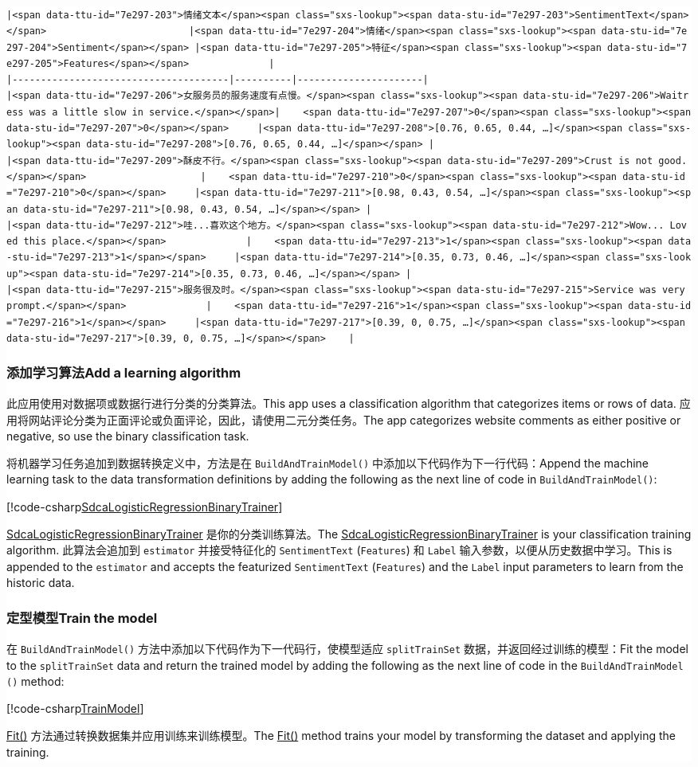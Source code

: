     |<span data-ttu-id="7e297-203">情绪文本</span><span class="sxs-lookup"><span data-stu-id="7e297-203">SentimentText</span></span>                         |<span data-ttu-id="7e297-204">情绪</span><span class="sxs-lookup"><span data-stu-id="7e297-204">Sentiment</span></span> |<span data-ttu-id="7e297-205">特征</span><span class="sxs-lookup"><span data-stu-id="7e297-205">Features</span></span>              |
    |--------------------------------------|----------|----------------------|
    |<span data-ttu-id="7e297-206">女服务员的服务速度有点慢。</span><span class="sxs-lookup"><span data-stu-id="7e297-206">Waitress was a little slow in service.</span></span>|    <span data-ttu-id="7e297-207">0</span><span class="sxs-lookup"><span data-stu-id="7e297-207">0</span></span>     |<span data-ttu-id="7e297-208">[0.76, 0.65, 0.44, …]</span><span class="sxs-lookup"><span data-stu-id="7e297-208">[0.76, 0.65, 0.44, …]</span></span> |
    |<span data-ttu-id="7e297-209">酥皮不行。</span><span class="sxs-lookup"><span data-stu-id="7e297-209">Crust is not good.</span></span>                    |    <span data-ttu-id="7e297-210">0</span><span class="sxs-lookup"><span data-stu-id="7e297-210">0</span></span>     |<span data-ttu-id="7e297-211">[0.98, 0.43, 0.54, …]</span><span class="sxs-lookup"><span data-stu-id="7e297-211">[0.98, 0.43, 0.54, …]</span></span> |
    |<span data-ttu-id="7e297-212">哇...喜欢这个地方。</span><span class="sxs-lookup"><span data-stu-id="7e297-212">Wow... Loved this place.</span></span>              |    <span data-ttu-id="7e297-213">1</span><span class="sxs-lookup"><span data-stu-id="7e297-213">1</span></span>     |<span data-ttu-id="7e297-214">[0.35, 0.73, 0.46, …]</span><span class="sxs-lookup"><span data-stu-id="7e297-214">[0.35, 0.73, 0.46, …]</span></span> |
    |<span data-ttu-id="7e297-215">服务很及时。</span><span class="sxs-lookup"><span data-stu-id="7e297-215">Service was very prompt.</span></span>              |    <span data-ttu-id="7e297-216">1</span><span class="sxs-lookup"><span data-stu-id="7e297-216">1</span></span>     |<span data-ttu-id="7e297-217">[0.39, 0, 0.75, …]</span><span class="sxs-lookup"><span data-stu-id="7e297-217">[0.39, 0, 0.75, …]</span></span>    |

### <a name="add-a-learning-algorithm"></a><span data-ttu-id="7e297-218">添加学习算法</span><span class="sxs-lookup"><span data-stu-id="7e297-218">Add a learning algorithm</span></span>

<span data-ttu-id="7e297-219">此应用使用对数据项或数据行进行分类的分类算法。</span><span class="sxs-lookup"><span data-stu-id="7e297-219">This app uses a classification algorithm that categorizes items or rows of data.</span></span> <span data-ttu-id="7e297-220">应用将网站评论分类为正面评论或负面评论，因此，请使用二元分类任务。</span><span class="sxs-lookup"><span data-stu-id="7e297-220">The app categorizes website comments as either positive or negative, so use the binary classification task.</span></span>

<span data-ttu-id="7e297-221">将机器学习任务追加到数据转换定义中，方法是在 `BuildAndTrainModel()` 中添加以下代码作为下一行代码：</span><span class="sxs-lookup"><span data-stu-id="7e297-221">Append the machine learning task to the data transformation definitions by adding the following as the next line of code in `BuildAndTrainModel()`:</span></span>

[!code-csharp[SdcaLogisticRegressionBinaryTrainer](~/samples/snippets/machine-learning/SentimentAnalysis/csharp/Program.cs#AddTrainer "Add a SdcaLogisticRegressionBinaryTrainer")]

<span data-ttu-id="7e297-222">[SdcaLogisticRegressionBinaryTrainer](xref:Microsoft.ML.Trainers.SdcaLogisticRegressionBinaryTrainer) 是你的分类训练算法。</span><span class="sxs-lookup"><span data-stu-id="7e297-222">The [SdcaLogisticRegressionBinaryTrainer](xref:Microsoft.ML.Trainers.SdcaLogisticRegressionBinaryTrainer) is your classification training algorithm.</span></span> <span data-ttu-id="7e297-223">此算法会追加到 `estimator` 并接受特征化的 `SentimentText` (`Features`) 和 `Label` 输入参数，以便从历史数据中学习。</span><span class="sxs-lookup"><span data-stu-id="7e297-223">This is appended to the `estimator` and accepts the featurized `SentimentText` (`Features`) and the `Label` input parameters to learn from the historic data.</span></span>

### <a name="train-the-model"></a><span data-ttu-id="7e297-224">定型模型</span><span class="sxs-lookup"><span data-stu-id="7e297-224">Train the model</span></span>

<span data-ttu-id="7e297-225">在 `BuildAndTrainModel()` 方法中添加以下代码作为下一代码行，使模型适应 `splitTrainSet` 数据，并返回经过训练的模型：</span><span class="sxs-lookup"><span data-stu-id="7e297-225">Fit the model to the `splitTrainSet` data and return the trained model by adding the following as the next line of code in the `BuildAndTrainModel()` method:</span></span>

[!code-csharp[TrainModel](~/samples/snippets/machine-learning/SentimentAnalysis/csharp/Program.cs#TrainModel "Train the model")]

<span data-ttu-id="7e297-226">[Fit()](xref:Microsoft.ML.Trainers.MatrixFactorizationTrainer.Fit%28Microsoft.ML.IDataView,Microsoft.ML.IDataView%29) 方法通过转换数据集并应用训练来训练模型。</span><span class="sxs-lookup"><span data-stu-id="7e297-226">The [Fit()](xref:Microsoft.ML.Trainers.MatrixFactorizationTrainer.Fit%28Microsoft.ML.IDataView,Microsoft.ML.IDataView%29) method trains your model by transforming the dataset and applying the training.</span></span>
